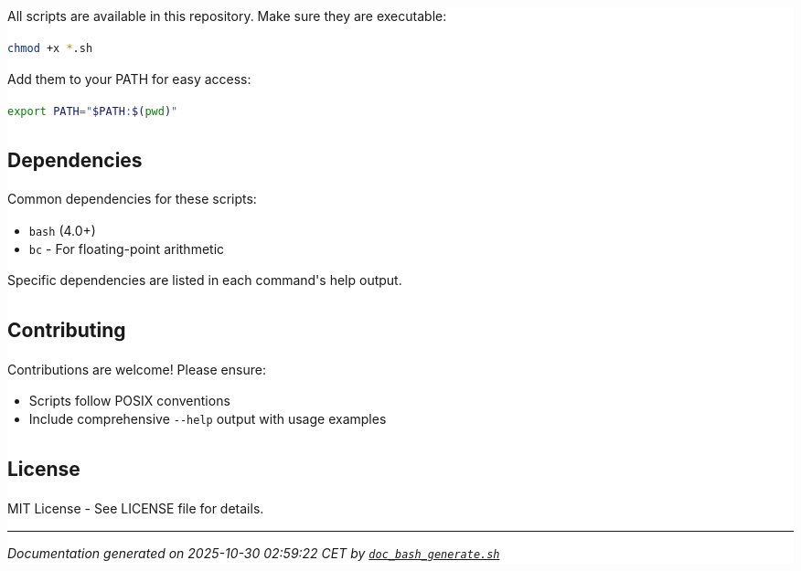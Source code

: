 All scripts are available in this repository. Make sure they are executable:

```bash
chmod +x *.sh
```

Add them to your PATH for easy access:

```bash
export PATH="$PATH:$(pwd)"
```

## Dependencies

Common dependencies for these scripts:
- `bash` (4.0+)
- `bc` - For floating-point arithmetic

Specific dependencies are listed in each command's help output.

## Contributing

Contributions are welcome! Please ensure:
- Scripts follow POSIX conventions
- Include comprehensive `--help` output with usage examples

## License

MIT License - See LICENSE file for details.

---

*Documentation generated on 2025-10-30 02:59:22 CET by [`doc_bash_generate.sh`](https://github.com/yourusername/yourrepo)*
